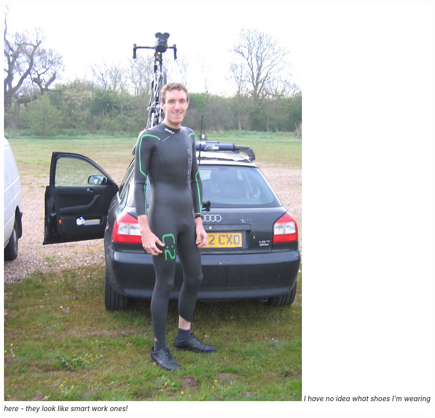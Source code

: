 ![](/images/2008/2008-05-03-ttman-before_the_start.jpg)
*I have no idea what shoes I'm wearing here - they look like smart work ones!*
